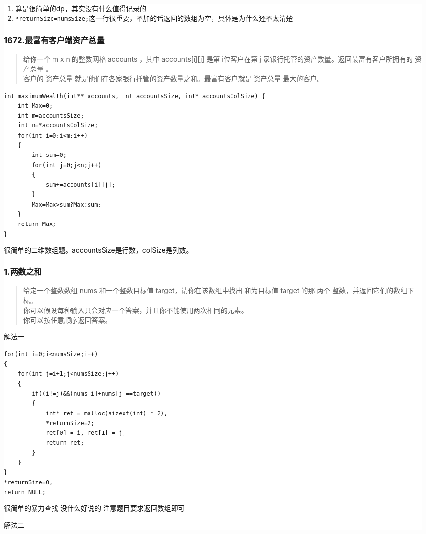 1. 算是很简单的dp，其实没有什么值得记录的
2. `*returnSize=numsSize;`这一行很重要，不加的话返回的数组为空，具体是为什么还不太清楚  

### 1672.最富有客户端资产总量
>给你一个 m x n 的整数网格 accounts ，其中 accounts[i][j] 是第 i​​​​​​​​​​​​ 位客户在第 j 家银行托管的资产数量。返回最富有客户所拥有的 资产总量 。  
客户的 资产总量 就是他们在各家银行托管的资产数量之和。最富有客户就是 资产总量 最大的客户。

    int maximumWealth(int** accounts, int accountsSize, int* accountsColSize) {
        int Max=0;
        int m=accountsSize;
        int n=*accountsColSize;
        for(int i=0;i<m;i++)
        {
            int sum=0;
            for(int j=0;j<n;j++)
            {
                sum+=accounts[i][j];
            }
            Max=Max>sum?Max:sum;
        }
        return Max;
    }

很简单的二维数组题。accountsSize是行数，colSize是列数。  
<a name="the1"></a>

### 1.两数之和
> 给定一个整数数组 nums 和一个整数目标值 target，请你在该数组中找出 和为目标值 target  的那 两个 整数，并返回它们的数组下标。  
> 你可以假设每种输入只会对应一个答案，并且你不能使用两次相同的元素。  
> 你可以按任意顺序返回答案。

解法一

    for(int i=0;i<numsSize;i++)
    {
        for(int j=i+1;j<numsSize;j++)
        {
            if((i!=j)&&(nums[i]+nums[j]==target))
            {
                int* ret = malloc(sizeof(int) * 2);
                *returnSize=2;
                ret[0] = i, ret[1] = j;
                return ret;
            }
        }
    }
    *returnSize=0;
    return NULL;

很简单的暴力查找 没什么好说的 注意题目要求返回数组即可  

解法二

